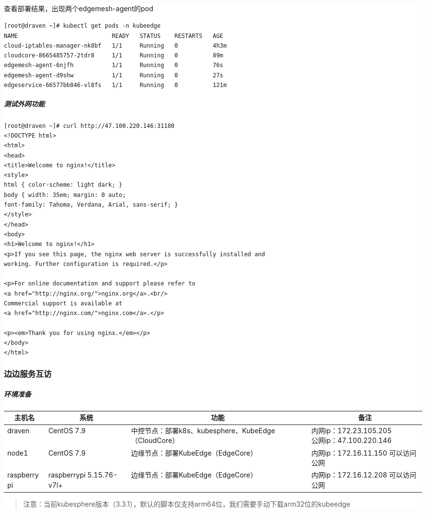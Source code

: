 查看部署结果，出现两个edgemesh-agent的pod

```
[root@draven ~]# kubectl get pods -n kubeedge
NAME                           READY   STATUS    RESTARTS   AGE
cloud-iptables-manager-nk8bf   1/1     Running   0          4h3m
cloudcore-8665485757-2tdr8     1/1     Running   0          89m
edgemesh-agent-6njfh           1/1     Running   0          76s
edgemesh-agent-d9shw           1/1     Running   0          27s
edgeservice-66577bb846-vl8fs   1/1     Running   0          121m
```

##### 测试外网功能

```
[root@draven ~]# curl http://47.100.220.146:31180
<!DOCTYPE html>
<html>
<head>
<title>Welcome to nginx!</title>
<style>
html { color-scheme: light dark; }
body { width: 35em; margin: 0 auto;
font-family: Tahoma, Verdana, Arial, sans-serif; }
</style>
</head>
<body>
<h1>Welcome to nginx!</h1>
<p>If you see this page, the nginx web server is successfully installed and
working. Further configuration is required.</p>

<p>For online documentation and support please refer to
<a href="http://nginx.org/">nginx.org</a>.<br/>
Commercial support is available at
<a href="http://nginx.com/">nginx.com</a>.</p>

<p><em>Thank you for using nginx.</em></p>
</body>
</html>
```

### 边边服务互访

##### 环境准备

| 主机名      | 系统                     | 功能                                                 | 备注                                               |
| ----------- | ------------------------ | ---------------------------------------------------- | -------------------------------------------------- |
| draven      | CentOS 7.9               | 中控节点：部署k8s、kubesphere、KubeEdge（CloudCore） | 内网ip：172.23.105.205<br />公网ip：47.100.220.146 |
| node1       | CentOS 7.9               | 边缘节点：部署KubeEdge（EdgeCore）                   | 内网ip：172.16.11.150  可以访问公网                |
| raspberrypi | raspberrypi 5.15.76-v7l+ | 边缘节点：部署KubeEdge（EdgeCore）                   | 内网ip：172.16.12.208  可以访问公网                |

> 注意：当前kubesphere版本（3.3.1），默认的脚本仅支持arm64位，我们需要手动下载arm32位的kubeedge
>
